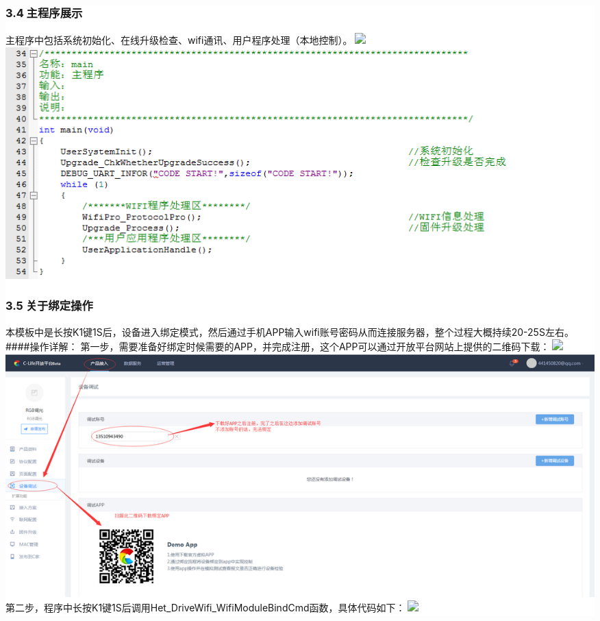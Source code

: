 ### 3.4 主程序展示
主程序中包括系统初始化、在线升级检查、wifi通讯、用户程序处理（本地控制）。
![](https://i.imgur.com/TzdSTFV.png)
![](/images/主程序结构.png)

### 3.5 关于绑定操作
本模板中是长按K1键1S后，设备进入绑定模式，然后通过手机APP输入wifi账号密码从而连接服务器，整个过程大概持续20-25S左右。
####操作详解：
第一步，需要准备好绑定时候需要的APP，并完成注册，这个APP可以通过开放平台网站上提供的二维码下载：
![](https://i.imgur.com/qEjrBLc.png)
![](/images/下载绑定工具.png)
第二步，程序中长按K1键1S后调用Het_DriveWifi_WifiModuleBindCmd函数，具体代码如下：
![](https://i.imgur.com/WSllbEd.png)